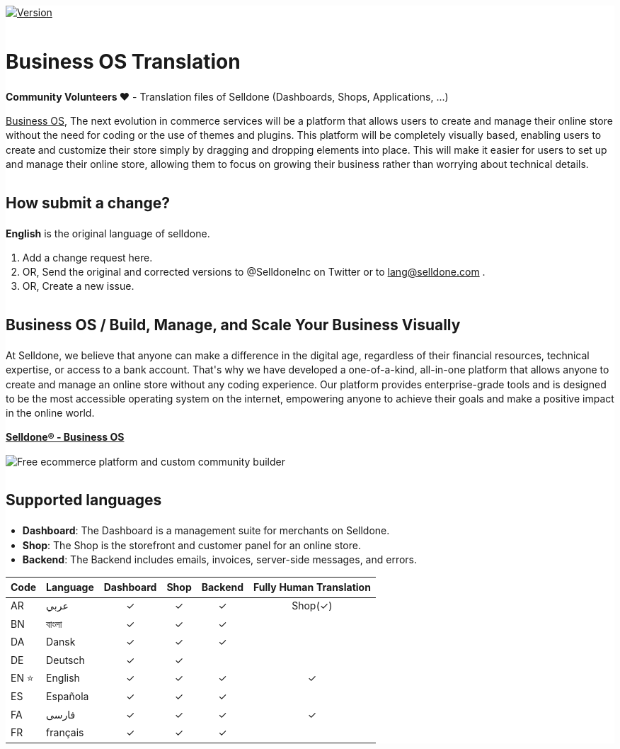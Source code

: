 <a href="https://www.npmjs.com/package/@selldone/translate"><img src="https://img.shields.io/npm/v/@selldone/translate.svg?sanitize=true" alt="Version"></a>

# Business OS Translation

**Community Volunteers ❤** - Translation files of Selldone (Dashboards, Shops, Applications, ...)

[Business OS](https://selldone.com), The next evolution in commerce services will be a platform that allows users to
create and manage their online store without the need for coding or the use of themes and plugins. This platform will be
completely visually based, enabling users to create and customize their store simply by dragging and dropping elements
into place. This will make it easier for users to set up and manage their online store, allowing them to focus on
growing their business rather than worrying about technical details.

## How submit a change?

**English** is the original language of selldone.

1. Add a change request here.
2. OR, Send the original and corrected versions to @SelldoneInc on Twitter or to lang@selldone.com .
3. OR, Create a new issue.

## Business OS / Build, Manage, and Scale Your Business Visually

At Selldone, we believe that anyone can make a difference in the digital age, regardless of their financial resources,
technical expertise, or access to a bank account. That's why we have developed a one-of-a-kind, all-in-one platform that
allows anyone to create and manage an online store without any coding experience. Our platform provides enterprise-grade
tools and is designed to be the most accessible operating system on the internet, empowering anyone to achieve their
goals and make a positive impact in the online world.

[**Selldone® - Business OS**](https://selldone.com/store-builder)

![Free ecommerce platform and custom community builder](https://cdn.selldone.com/app/contents/official-pages/store-builder/mockupboldfeaturesjpgcf839a27e0aeae46d4a4de1253108e42.jpg)

## Supported languages

- **Dashboard**: The Dashboard is a management suite for merchants on Selldone.
- **Shop**: The Shop is the storefront and customer panel for an online store.
- **Backend**: The Backend includes emails, invoices, server-side messages, and errors.

| Code  | Language         | Dashboard | Shop | Backend | Fully Human Translation |
|-------|------------------|:---------:|:----:|:-------:|:-----------------------:|
| AR    | عربي             |     ✓     |  ✓   |    ✓    |         Shop(✓)         |
| BN    | বাংলা            |     ✓     |  ✓   |    ✓    |                         |
| DA    | Dansk            |     ✓     |  ✓   |    ✓    |                         |
| DE    | Deutsch          |     ✓     |  ✓   |         |                         |
| EN ⭐  | English          |     ✓     |  ✓   |    ✓    |            ✓            |
| ES    | Española         |     ✓     |  ✓   |    ✓    |                         |
| FA    | فارسی            |     ✓     |  ✓   |    ✓    |            ✓            |
| FR    | français         |     ✓     |  ✓   |    ✓    |                         |
